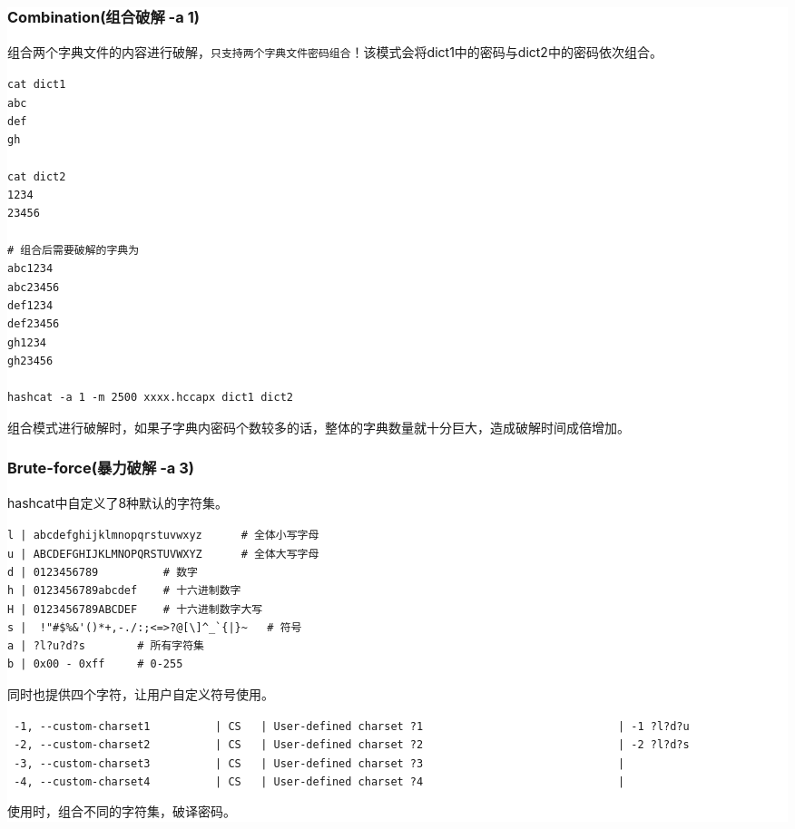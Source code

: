 ### Combination(组合破解 -a 1)

组合两个字典文件的内容进行破解，`只支持两个字典文件密码组合`！该模式会将dict1中的密码与dict2中的密码依次组合。

```shell
cat dict1
abc
def
gh

cat dict2
1234
23456

# 组合后需要破解的字典为
abc1234
abc23456
def1234
def23456
gh1234
gh23456

hashcat -a 1 -m 2500 xxxx.hccapx dict1 dict2
```

组合模式进行破解时，如果子字典内密码个数较多的话，整体的字典数量就十分巨大，造成破解时间成倍增加。

### Brute-force(暴力破解 -a 3)

hashcat中自定义了8种默认的字符集。

```shell
l | abcdefghijklmnopqrstuvwxyz      # 全体小写字母
u | ABCDEFGHIJKLMNOPQRSTUVWXYZ      # 全体大写字母
d | 0123456789          # 数字
h | 0123456789abcdef    # 十六进制数字
H | 0123456789ABCDEF    # 十六进制数字大写
s |  !"#$%&'()*+,-./:;<=>?@[\]^_`{|}~   # 符号
a | ?l?u?d?s        # 所有字符集
b | 0x00 - 0xff     # 0-255
```

同时也提供四个字符，让用户自定义符号使用。

```shell
 -1, --custom-charset1          | CS   | User-defined charset ?1                              | -1 ?l?d?u
 -2, --custom-charset2          | CS   | User-defined charset ?2                              | -2 ?l?d?s
 -3, --custom-charset3          | CS   | User-defined charset ?3                              |
 -4, --custom-charset4          | CS   | User-defined charset ?4                              |
```

使用时，组合不同的字符集，破译密码。
